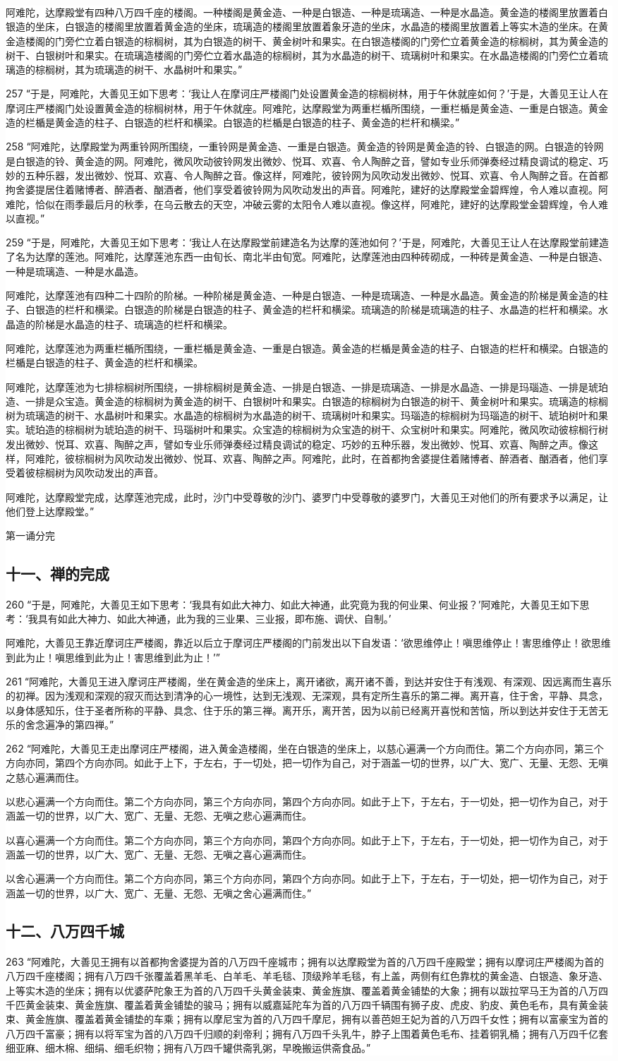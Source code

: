 阿难陀，达摩殿堂有四种八万四千座的楼阁。一种楼阁是黄金造、一种是白银造、一种是琉璃造、一种是水晶造。黄金造的楼阁里放置着白银造的坐床，白银造的楼阁里放置着黄金造的坐床，琉璃造的楼阁里放置着象牙造的坐床，水晶造的楼阁里放置着上等实木造的坐床。在黄金造楼阁的门旁伫立着白银造的棕榈树，其为白银造的树干、黄金树叶和果实。在白银造楼阁的门旁伫立着黄金造的棕榈树，其为黄金造的树干、白银树叶和果实。在琉璃造楼阁的门旁伫立着水晶造的棕榈树，其为水晶造的树干、琉璃树叶和果实。在水晶造楼阁的门旁伫立着琉璃造的棕榈树，其为琉璃造的树干、水晶树叶和果实。”

257 “于是，阿难陀，大善见王如下思考：‘我让人在摩诃庄严楼阁门处设置黄金造的棕榈树林，用于午休就座如何？’于是，大善见王让人在摩诃庄严楼阁门处设置黄金造的棕榈树林，用于午休就座。阿难陀，达摩殿堂为两重栏楯所围绕，一重栏楯是黄金造、一重是白银造。黄金造的栏楯是黄金造的柱子、白银造的栏杆和横梁。白银造的栏楯是白银造的柱子、黄金造的栏杆和横梁。”

258 “阿难陀，达摩殿堂为两重铃网所围绕，一重铃网是黄金造、一重是白银造。黄金造的铃网是黄金造的铃、白银造的网。白银造的铃网是白银造的铃、黄金造的网。阿难陀，微风吹动彼铃网发出微妙、悦耳、欢喜、令人陶醉之音，譬如专业乐师弹奏经过精良调试的稳定、巧妙的五种乐器，发出微妙、悦耳、欢喜、令人陶醉之音。像这样，阿难陀，彼铃网为风吹动发出微妙、悦耳、欢喜、令人陶醉之音。在首都拘舍婆提居住着赌博者、醉酒者、酗酒者，他们享受着彼铃网为风吹动发出的声音。阿难陀，建好的达摩殿堂金碧辉煌，令人难以直视。阿难陀，恰似在雨季最后月的秋季，在乌云散去的天空，冲破云雾的太阳令人难以直视。像这样，阿难陀，建好的达摩殿堂金碧辉煌，令人难以直视。”

259 “于是，阿难陀，大善见王如下思考：‘我让人在达摩殿堂前建造名为达摩的莲池如何？’于是，阿难陀，大善见王让人在达摩殿堂前建造了名为达摩的莲池。阿难陀，达摩莲池东西一由旬长、南北半由旬宽。阿难陀，达摩莲池由四种砖砌成，一种砖是黄金造、一种是白银造、一种是琉璃造、一种是水晶造。

阿难陀，达摩莲池有四种二十四阶的阶梯。一种阶梯是黄金造、一种是白银造、一种是琉璃造、一种是水晶造。黄金造的阶梯是黄金造的柱子、白银造的栏杆和横梁。白银造的阶梯是白银造的柱子、黄金造的栏杆和横梁。琉璃造的阶梯是琉璃造的柱子、水晶造的栏杆和横梁。水晶造的阶梯是水晶造的柱子、琉璃造的栏杆和横梁。

阿难陀，达摩莲池为两重栏楯所围绕，一重栏楯是黄金造、一重是白银造。黄金造的栏楯是黄金造的柱子、白银造的栏杆和横梁。白银造的栏楯是白银造的柱子、黄金造的栏杆和横梁。

阿难陀，达摩莲池为七排棕榈树所围绕，一排棕榈树是黄金造、一排是白银造、一排是琉璃造、一排是水晶造、一排是玛瑙造、一排是琥珀造、一排是众宝造。黄金造的棕榈树为黄金造的树干、白银树叶和果实。白银造的棕榈树为白银造的树干、黄金树叶和果实。琉璃造的棕榈树为琉璃造的树干、水晶树叶和果实。水晶造的棕榈树为水晶造的树干、琉璃树叶和果实。玛瑙造的棕榈树为玛瑙造的树干、琥珀树叶和果实。琥珀造的棕榈树为琥珀造的树干、玛瑙树叶和果实。众宝造的棕榈树为众宝造的树干、众宝树叶和果实。阿难陀，微风吹动彼棕榈行树发出微妙、悦耳、欢喜、陶醉之声，譬如专业乐师弹奏经过精良调试的稳定、巧妙的五种乐器，发出微妙、悦耳、欢喜、陶醉之声。像这样，阿难陀，彼棕榈树为风吹动发出微妙、悦耳、欢喜、陶醉之声。阿难陀，此时，在首都拘舍婆提住着赌博者、醉酒者、酗酒者，他们享受着彼棕榈树为风吹动发出的声音。

阿难陀，达摩殿堂完成，达摩莲池完成，此时，沙门中受尊敬的沙门、婆罗门中受尊敬的婆罗门，大善见王对他们的所有要求予以满足，让他们登上达摩殿堂。”

第一诵分完



## 十一、禅的完成

260 “于是，阿难陀，大善见王如下思考：‘我具有如此大神力、如此大神通，此究竟为我的何业果、何业报？’阿难陀，大善见王如下思考：‘我具有如此大神力、如此大神通，此为我的三业果、三业报，即布施、调伏、自制。’

阿难陀，大善见王靠近摩诃庄严楼阁，靠近以后立于摩诃庄严楼阁的门前发出以下自发语：‘欲思维停止！嗔思维停止！害思维停止！欲思维到此为止！嗔思维到此为止！害思维到此为止！’”

261 “阿难陀，大善见王进入摩诃庄严楼阁，坐在黄金造的坐床上，离开诸欲，离开诸不善，到达并安住于有浅观、有深观、因远离而生喜乐的初禅。因为浅观和深观的寂灭而达到清净的心一境性，达到无浅观、无深观，具有定所生喜乐的第二禅。离开喜，住于舍，平静、具念，以身体感知乐，住于圣者所称的平静、具念、住于乐的第三禅。离开乐，离开苦，因为以前已经离开喜悦和苦恼，所以到达并安住于无苦无乐的舍念遍净的第四禅。”

262 “阿难陀，大善见王走出摩诃庄严楼阁，进入黄金造楼阁，坐在白银造的坐床上，以慈心遍满一个方向而住。第二个方向亦同，第三个方向亦同，第四个方向亦同。如此于上下，于左右，于一切处，把一切作为自己，对于涵盖一切的世界，以广大、宽广、无量、无怨、无嗔之慈心遍满而住。

以悲心遍满一个方向而住。第二个方向亦同，第三个方向亦同，第四个方向亦同。如此于上下，于左右，于一切处，把一切作为自己，对于涵盖一切的世界，以广大、宽广、无量、无怨、无嗔之悲心遍满而住。

以喜心遍满一个方向而住。第二个方向亦同，第三个方向亦同，第四个方向亦同。如此于上下，于左右，于一切处，把一切作为自己，对于涵盖一切的世界，以广大、宽广、无量、无怨、无嗔之喜心遍满而住。

以舍心遍满一个方向而住。第二个方向亦同，第三个方向亦同，第四个方向亦同。如此于上下，于左右，于一切处，把一切作为自己，对于涵盖一切的世界，以广大、宽广、无量、无怨、无嗔之舍心遍满而住。”



## 十二、八万四千城

263 “阿难陀，大善见王拥有以首都拘舍婆提为首的八万四千座城市；拥有以达摩殿堂为首的八万四千座殿堂；拥有以摩诃庄严楼阁为首的八万四千座楼阁；拥有八万四千张覆盖着黑羊毛、白羊毛、羊毛毯、顶级羚羊毛毯，有上盖，两侧有红色靠枕的黄金造、白银造、象牙造、上等实木造的坐床；拥有以优婆萨陀象王为首的八万四千头黄金装束、黄金旌旗、覆盖着黄金铺垫的大象；拥有以跋拉罕马王为首的八万四千匹黄金装束、黄金旌旗、覆盖着黄金铺垫的骏马；拥有以威嘉延陀车为首的八万四千辆围有狮子皮、虎皮、豹皮、黄色毛布，具有黄金装束、黄金旌旗、覆盖着黄金铺垫的车乘；拥有以摩尼宝为首的八万四千摩尼，拥有以善芭妲王妃为首的八万四千女性；拥有以富豪宝为首的八万四千富豪；拥有以将军宝为首的八万四千归顺的刹帝利；拥有八万四千头乳牛，脖子上围着黄色毛布、挂着铜乳桶；拥有八万四千亿套细亚麻、细木棉、细绢、细毛织物；拥有八万四千罐供斋乳粥，早晚搬运供斋食品。”
